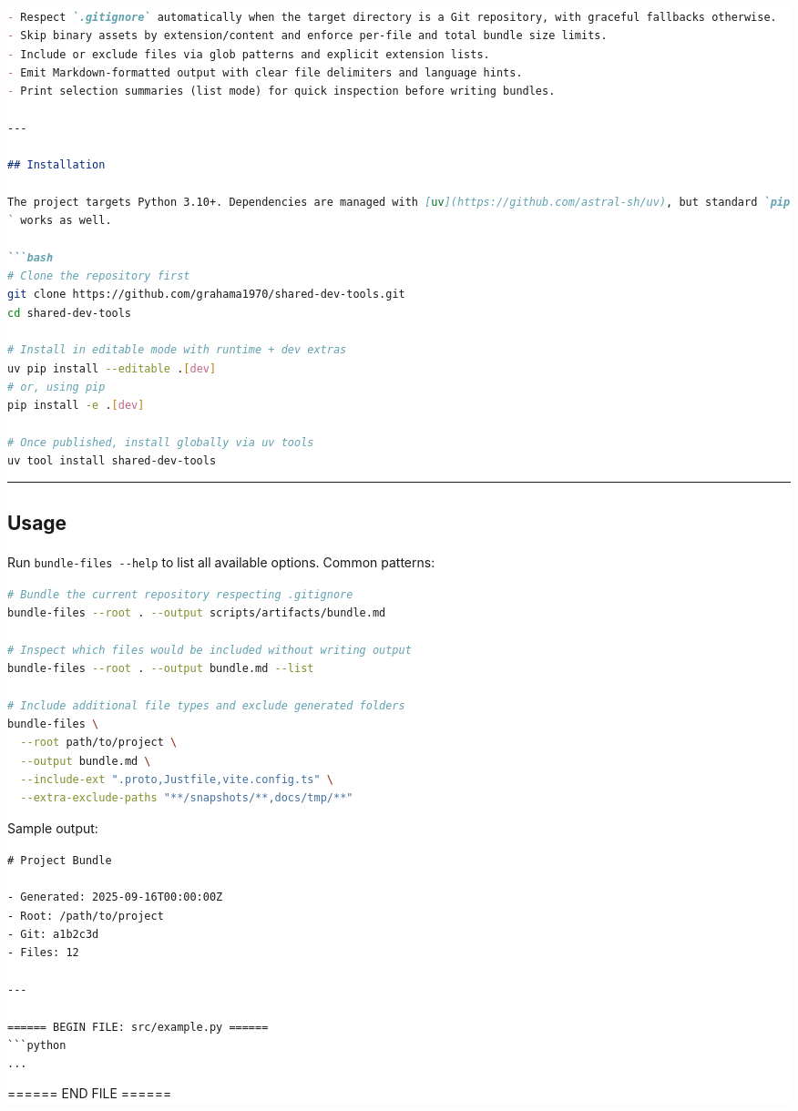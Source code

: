 ```markdown
- Respect `.gitignore` automatically when the target directory is a Git repository, with graceful fallbacks otherwise.
- Skip binary assets by extension/content and enforce per-file and total bundle size limits.
- Include or exclude files via glob patterns and explicit extension lists.
- Emit Markdown-formatted output with clear file delimiters and language hints.
- Print selection summaries (list mode) for quick inspection before writing bundles.

---

## Installation

The project targets Python 3.10+. Dependencies are managed with [uv](https://github.com/astral-sh/uv), but standard `pip` works as well.

```bash
# Clone the repository first
git clone https://github.com/grahama1970/shared-dev-tools.git
cd shared-dev-tools

# Install in editable mode with runtime + dev extras
uv pip install --editable .[dev]
# or, using pip
pip install -e .[dev]

# Once published, install globally via uv tools
uv tool install shared-dev-tools
```

---

## Usage

Run `bundle-files --help` to list all available options. Common patterns:

```bash
# Bundle the current repository respecting .gitignore
bundle-files --root . --output scripts/artifacts/bundle.md

# Inspect which files would be included without writing output
bundle-files --root . --output bundle.md --list

# Include additional file types and exclude generated folders
bundle-files \
  --root path/to/project \
  --output bundle.md \
  --include-ext ".proto,Justfile,vite.config.ts" \
  --extra-exclude-paths "**/snapshots/**,docs/tmp/**"
```

Sample output:

```
# Project Bundle

- Generated: 2025-09-16T00:00:00Z
- Root: /path/to/project
- Git: a1b2c3d
- Files: 12

---

====== BEGIN FILE: src/example.py ======
```python
...
```
====== END FILE ======

[homepage]: https://www.contributor-covenant.org
[homepage]: https://www.contributor-covenant.org
[homepage]: https://www.contributor-covenant.org